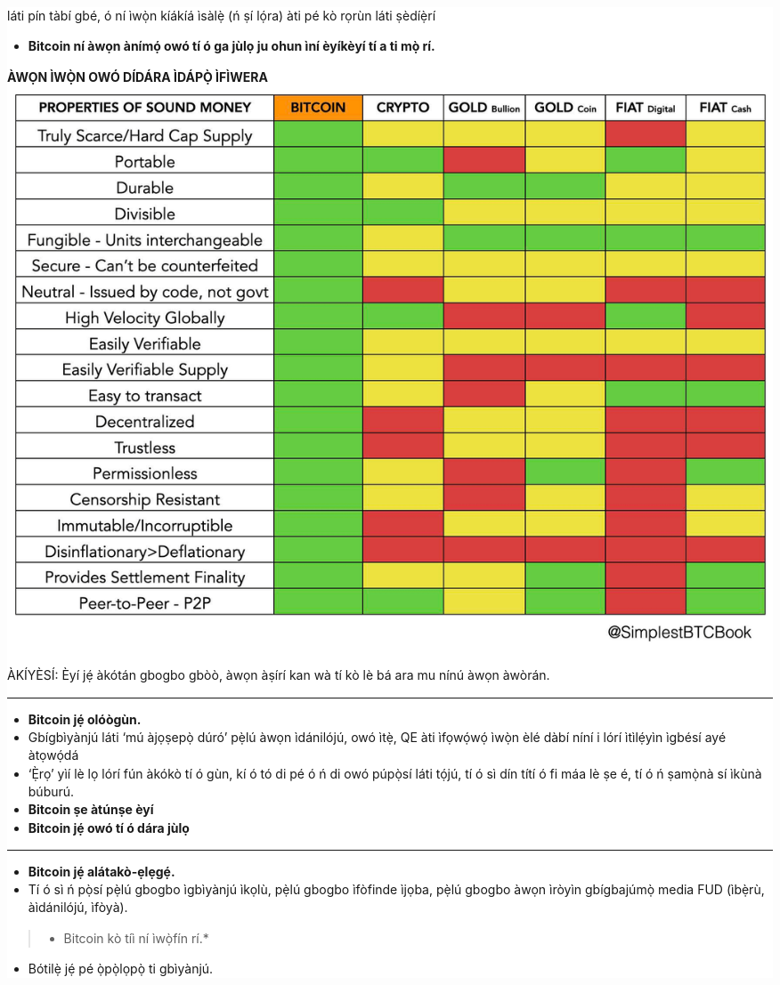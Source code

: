 láti pín tàbí gbé, ó ní ìwọ̀n kíákíá ìsàlẹ̀ (ń ṣí lọ́ra)
àti pé kò rọrùn láti ṣèdíẹ̀rí
* **Bitcoin ní àwọn ànímọ́ owó tí ó ga jùlọ
ju ohun ìní èyíkèyí tí a ti mọ̀ rí.**

**ÀWỌN ÌWỌ̀N OWÓ DÍDÁRA ÌDÁPỌ̀ ÌFÌWERA**
![table](figure-05-table.png)

ÀKÍYÈSÍ: Èyí jẹ́ àkótán gbogbo gbòò, àwọn àṣírí kan wà tí kò
lè bá ara mu nínú àwọn àwòrán.

---
* **Bitcoin jẹ́ olóògùn.**
* Gbígbìyànjú láti ‘mú àjọṣepọ̀ dúró’ pẹ̀lú àwọn ìdánilójú,
owó ìtẹ̀, QE àti ìfọwọ́wọ́ ìwọ̀n èlé dàbí
níní i lórí ìtìlẹ́yìn ìgbésí ayé àtọwọ́dá
* ‘Ẹ̀rọ’ yìí lè lọ lórí fún àkókò tí ó gùn, kí ó tó di pé ó ń di owó púpọ̀sí láti tọ́jú, tí ó sì dín
títí ó fi máa lè ṣe é, tí ó ń ṣamọ̀nà sí ìkùnà búburú.
* **Bitcoin ṣe àtúnṣe èyí**
* **Bitcoin jẹ́ owó tí ó dára jùlọ**
---
* **Bitcoin jẹ́ alátakò-ẹlẹgẹ́.**
* Tí ó sì ń pọ̀sí pẹ̀lú gbogbo ìgbìyànjú ìkọlù,
pẹ̀lú gbogbo ìfòfinde ìjọba, pẹ̀lú gbogbo àwọn ìròyìn gbígbajúmọ̀ media FUD (ìbẹ̀rù, àìdánilójú, ìfòyà).
>* Bitcoin kò tíì ní ìwọ̀fín rí.*
* Bótilẹ̀ jẹ́ pé ọ̀pọ̀lọpọ̀ ti gbìyànjú.
